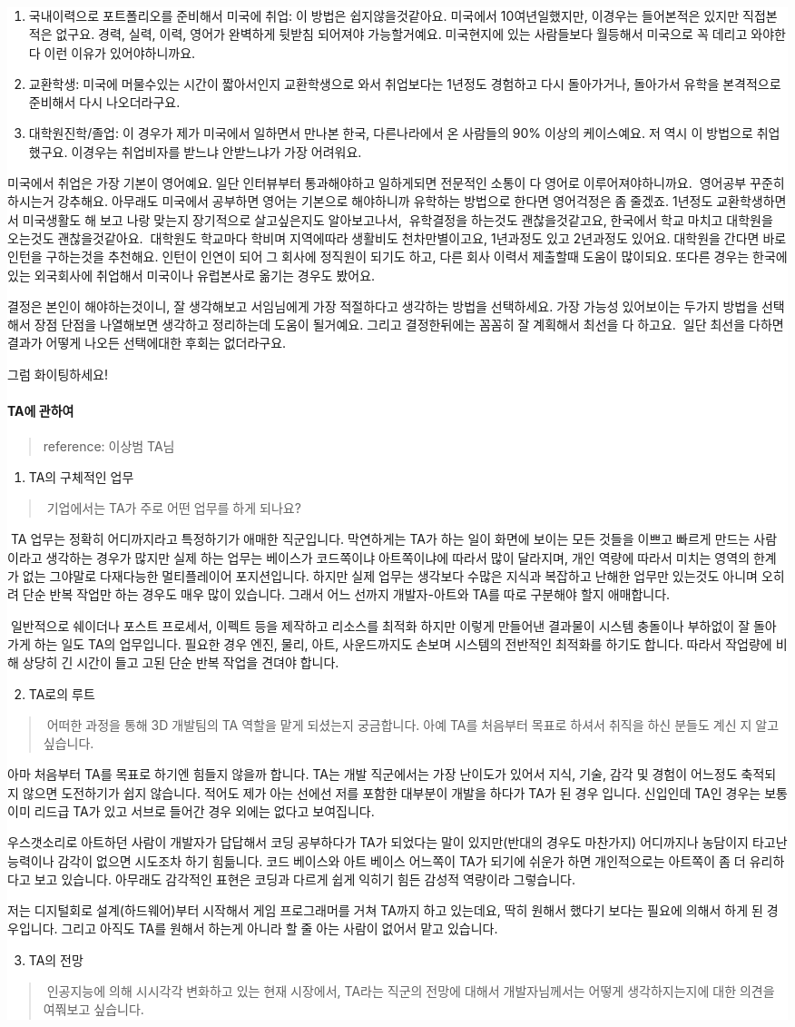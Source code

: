 1. 국내이력으로 포트폴리오를 준비해서 미국에 취업: 이 방법은 쉽지않을것같아요. 미국에서 10여년일했지만, 이경우는 들어본적은 있지만 직접본적은 없구요. 경력, 실력, 이력, 영어가 완벽하게 뒷받침 되어져야 가능할거예요. 미국현지에 있는 사람들보다 월등해서 미국으로 꼭 데리고 와야한다 이런 이유가 있어야하니까요.

2. 교환학생: 미국에 머물수있는 시간이 짧아서인지 교환학생으로 와서 취업보다는 1년정도 경험하고 다시 돌아가거나, 돌아가서 유학을 본격적으로 준비해서 다시 나오더라구요. 

3. 대학원진학/졸업: 이 경우가 제가 미국에서 일하면서 만나본 한국, 다른나라에서 온 사람들의 90% 이상의 케이스예요. 저 역시 이 방법으로 취업했구요. 이경우는 취업비자를 받느냐 안받느냐가 가장 어려워요. 

미국에서 취업은 가장 기본이 영어예요. 일단 인터뷰부터 통과해야하고 일하게되면 전문적인 소통이 다 영어로 이루어져야하니까요. 
영어공부 꾸준히 하시는거 강추해요.
아무래도 미국에서 공부하면 영어는 기본으로 해야하니까 유학하는 방법으로 한다면 영어걱정은 좀 줄겠죠.
1년정도 교환학생하면서 미국생활도 해 보고 나랑 맞는지 장기적으로 살고싶은지도 알아보고나서, 
유학결정을 하는것도 괜찮을것같고요,
한국에서 학교 마치고 대학원을 오는것도 괜찮을것같아요. 
대학원도 학교마다 학비며 지역에따라 생활비도 천차만별이고요, 1년과정도 있고 2년과정도 있어요.
대학원을 간다면 바로 인턴을 구하는것을 추천해요. 인턴이 인연이 되어 그 회사에 정직원이 되기도 하고, 다른 회사 이력서 제출할때 도움이 많이되요.
또다른 경우는 한국에 있는 외국회사에 취업해서 미국이나 유럽본사로 옮기는 경우도 봤어요.

결정은 본인이 해야하는것이니, 잘 생각해보고 서임님에게 가장 적절하다고 생각하는 방법을 선택하세요.
가장 가능성 있어보이는 두가지 방법을 선택해서 장점 단점을 나열해보면 생각하고 정리하는데 도움이 될거예요.
그리고 결정한뒤에는 꼼꼼히 잘 계획해서 최선을 다 하고요. 
일단 최선을 다하면 결과가 어떻게 나오든 선택에대한 후회는 없더라구요.

그럼 화이팅하세요!

#### TA에 관하여
> reference: 이상범 TA님

1. TA의 구체적인 업무
> 기업에서는 TA가 주로 어떤 업무를 하게 되나요?

 TA 업무는 정확히 어디까지라고 특정하기가 애매한 직군입니다. 막연하게는 TA가 하는 일이 화면에 보이는 모든 것들을 이쁘고 빠르게 만드는 사람이라고 생각하는 경우가 많지만 실제 하는 업무는 베이스가 코드쪽이냐 아트쪽이냐에 따라서 많이 달라지며, 개인 역량에 따라서 미치는 영역의 한계가 없는 그야말로 다재다능한 멀티플레이어 포지션입니다. 하지만 실제 업무는 생각보다 수많은 지식과 복잡하고 난해한 업무만 있는것도 아니며 오히려 단순 반복 작업만 하는 경우도 매우 많이 있습니다. 그래서 어느 선까지 개발자-아트와 TA를 따로 구분해야 할지 애매합니다.

 일반적으로 쉐이더나 포스트 프로세서, 이펙트 등을 제작하고 리소스를 최적화 하지만 이렇게 만들어낸 결과물이 시스템 충돌이나 부하없이 잘 돌아가게 하는 일도 TA의 업무입니다. 필요한 경우 엔진, 물리, 아트, 사운드까지도 손보며 시스템의 전반적인 최적화를 하기도 합니다. 따라서 작업량에 비해 상당히 긴 시간이 들고 고된 단순 반복 작업을 견뎌야 합니다.
  

2. TA로의 루트
> 어떠한 과정을 통해 3D 개발팀의 TA 역할을 맡게 되셨는지 궁금합니다.
  아예 TA를 처음부터 목표로 하셔서 취직을 하신 분들도 계신 지 알고 싶습니다.

아마 처음부터 TA를 목표로 하기엔 힘들지 않을까 합니다. TA는 개발 직군에서는 가장 난이도가 있어서 지식, 기술, 감각 및 경험이 어느정도 축적되지 않으면 도전하기가 쉽지 않습니다. 적어도 제가 아는 선에선 저를 포함한 대부분이 개발을 하다가 TA가 된 경우 입니다. 신입인데 TA인 경우는 보통 이미 리드급 TA가 있고 서브로 들어간 경우 외에는 없다고 보여집니다.

우스갯소리로 아트하던 사람이 개발자가 답답해서 코딩 공부하다가 TA가 되었다는 말이 있지만(반대의 경우도 마찬가지) 어디까지나 농담이지 타고난 능력이나 감각이 없으면 시도조차 하기 힘듦니다. 코드 베이스와 아트 베이스 어느쪽이 TA가 되기에 쉬운가 하면 개인적으로는 아트쪽이 좀 더 유리하다고 보고 있습니다. 아무래도 감각적인 표현은 코딩과 다르게 쉽게 익히기 힘든 감성적 역량이라 그렇습니다.

저는 디지털회로 설계(하드웨어)부터 시작해서 게임 프로그래머를 거쳐 TA까지 하고 있는데요, 딱히 원해서 했다기 보다는 필요에 의해서 하게 된 경우입니다. 그리고 아직도 TA를 원해서 하는게 아니라 할 줄 아는 사람이 없어서 맡고 있습니다.


3. TA의 전망
> 인공지능에 의해 시시각각 변화하고 있는 현재 시장에서, TA라는 직군의 전망에 대해서 개발자님께서는 어떻게 생각하지는지에 대한 의견을 여쭤보고 싶습니다.
